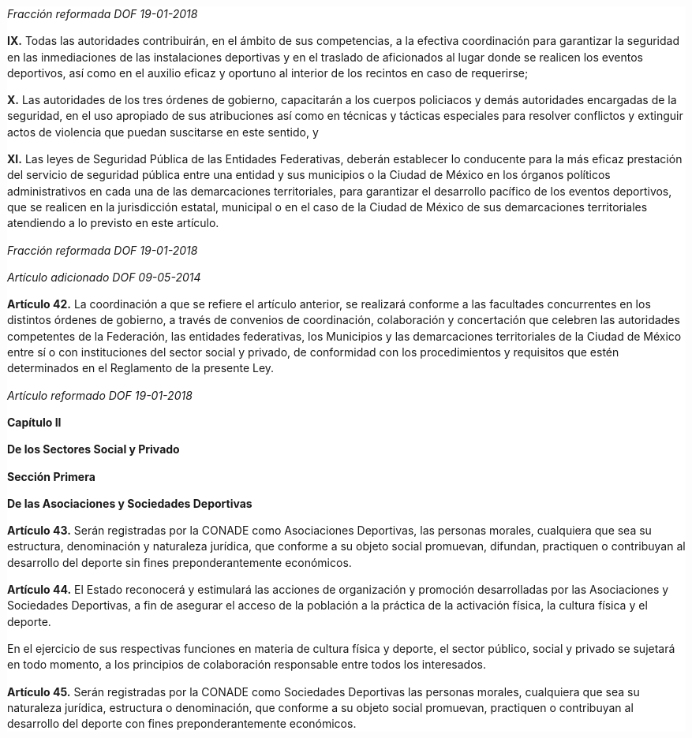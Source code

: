 *Fracción reformada DOF 19-01-2018*

**IX.** Todas las autoridades contribuirán, en el ámbito de sus competencias, a la efectiva coordinación para garantizar la seguridad en las inmediaciones de las instalaciones deportivas y en el traslado de aficionados al lugar donde se realicen los eventos deportivos, así como en el auxilio eficaz y oportuno al interior de los recintos en caso de requerirse;

**X.** Las autoridades de los tres órdenes de gobierno, capacitarán a los cuerpos policiacos y demás autoridades encargadas de la seguridad, en el uso apropiado de sus atribuciones así como en técnicas y tácticas especiales para resolver conflictos y extinguir actos de violencia que puedan suscitarse en este sentido, y

**XI.** Las leyes de Seguridad Pública de las Entidades Federativas, deberán establecer lo conducente para la más eficaz prestación del servicio de seguridad pública entre una entidad y sus municipios o la Ciudad de México en los órganos políticos administrativos en cada una de las demarcaciones territoriales, para garantizar el desarrollo pacífico de los eventos deportivos, que se realicen en la jurisdicción estatal, municipal o en el caso de la Ciudad de México de sus demarcaciones territoriales atendiendo a lo previsto en este artículo.

*Fracción reformada DOF 19-01-2018*

*Artículo adicionado DOF 09-05-2014*

**Artículo 42.** La coordinación a que se refiere el artículo anterior, se realizará conforme a las facultades concurrentes en los distintos órdenes de gobierno, a través de convenios de coordinación, colaboración y concertación que celebren las autoridades competentes de la Federación, las entidades federativas, los Municipios y las demarcaciones territoriales de la Ciudad de México entre sí o con instituciones del sector social y privado, de conformidad con los procedimientos y requisitos que estén determinados en el Reglamento de la presente Ley.

*Artículo reformado DOF 19-01-2018*

**Capítulo II**

**De los Sectores Social y Privado**

**Sección Primera**

**De las Asociaciones y Sociedades Deportivas**

**Artículo 43.** Serán registradas por la CONADE como Asociaciones Deportivas, las personas morales, cualquiera que sea su estructura, denominación y naturaleza jurídica, que conforme a su objeto social promuevan, difundan, practiquen o contribuyan al desarrollo del deporte sin fines preponderantemente económicos.

**Artículo 44.** El Estado reconocerá y estimulará las acciones de organización y promoción desarrolladas por las Asociaciones y Sociedades Deportivas, a fin de asegurar el acceso de la población a la práctica de la activación física, la cultura física y el deporte.

En el ejercicio de sus respectivas funciones en materia de cultura física y deporte, el sector público, social y privado se sujetará en todo momento, a los principios de colaboración responsable entre todos los interesados.

**Artículo 45.** Serán registradas por la CONADE como Sociedades Deportivas las personas morales, cualquiera que sea su naturaleza jurídica, estructura o denominación, que conforme a su objeto social promuevan, practiquen o contribuyan al desarrollo del deporte con fines preponderantemente económicos.
